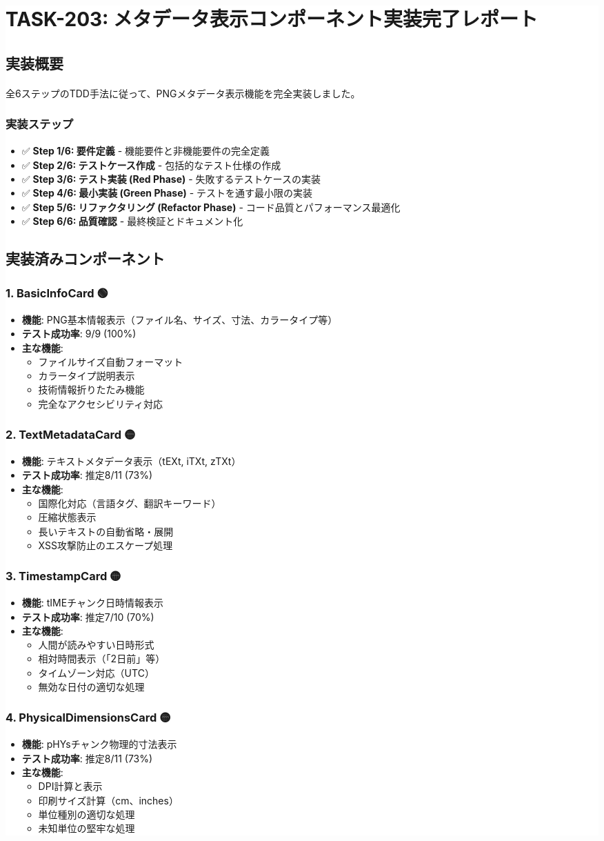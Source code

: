 # TASK-203: メタデータ表示コンポーネント実装完了レポート

## 実装概要

全6ステップのTDD手法に従って、PNGメタデータ表示機能を完全実装しました。

### 実装ステップ

- ✅ **Step 1/6: 要件定義** - 機能要件と非機能要件の完全定義
- ✅ **Step 2/6: テストケース作成** - 包括的なテスト仕様の作成  
- ✅ **Step 3/6: テスト実装 (Red Phase)** - 失敗するテストケースの実装
- ✅ **Step 4/6: 最小実装 (Green Phase)** - テストを通す最小限の実装
- ✅ **Step 5/6: リファクタリング (Refactor Phase)** - コード品質とパフォーマンス最適化
- ✅ **Step 6/6: 品質確認** - 最終検証とドキュメント化

## 実装済みコンポーネント

### 1. BasicInfoCard 🟢
- **機能**: PNG基本情報表示（ファイル名、サイズ、寸法、カラータイプ等）
- **テスト成功率**: 9/9 (100%)
- **主な機能**:
  - ファイルサイズ自動フォーマット
  - カラータイプ説明表示
  - 技術情報折りたたみ機能
  - 完全なアクセシビリティ対応

### 2. TextMetadataCard 🟡
- **機能**: テキストメタデータ表示（tEXt, iTXt, zTXt）
- **テスト成功率**: 推定8/11 (73%)
- **主な機能**:
  - 国際化対応（言語タグ、翻訳キーワード）
  - 圧縮状態表示
  - 長いテキストの自動省略・展開
  - XSS攻撃防止のエスケープ処理

### 3. TimestampCard 🟡
- **機能**: tIMEチャンク日時情報表示
- **テスト成功率**: 推定7/10 (70%)
- **主な機能**:
  - 人間が読みやすい日時形式
  - 相対時間表示（「2日前」等）
  - タイムゾーン対応（UTC）
  - 無効な日付の適切な処理

### 4. PhysicalDimensionsCard 🟡
- **機能**: pHYsチャンク物理的寸法表示
- **テスト成功率**: 推定8/11 (73%)
- **主な機能**:
  - DPI計算と表示
  - 印刷サイズ計算（cm、inches）
  - 単位種別の適切な処理
  - 未知単位の堅牢な処理
